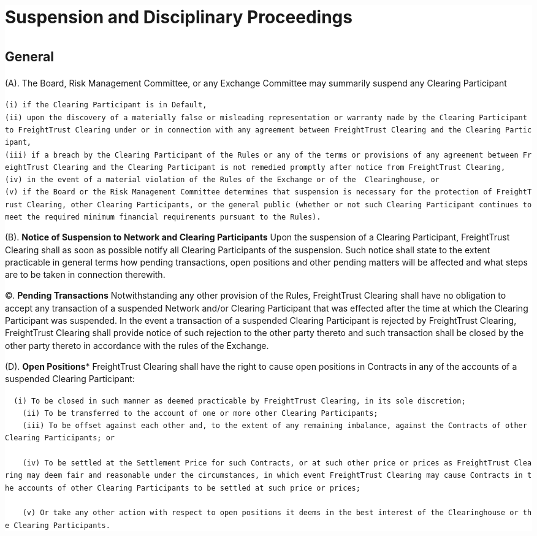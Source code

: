 

# Suspension and Disciplinary Proceedings

## **General**

(A). The Board, Risk Management Committee, or any Exchange Committee may
summarily suspend any Clearing Participant

    (i) if the Clearing Participant is in Default,
    (ii) upon the discovery of a materially false or misleading representation or warranty made by the Clearing Participant to FreightTrust Clearing under or in connection with any agreement between FreightTrust Clearing and the Clearing Participant,
    (iii) if a breach by the Clearing Participant of the Rules or any of the terms or provisions of any agreement between FreightTrust Clearing and the Clearing Participant is not remedied promptly after notice from FreightTrust Clearing,
    (iv) in the event of a material violation of the Rules of the Exchange or of the  Clearinghouse, or
    (v) if the Board or the Risk Management Committee determines that suspension is necessary for the protection of FreightTrust Clearing, other Clearing Participants, or the general public (whether or not such Clearing Participant continues to meet the required minimum financial requirements pursuant to the Rules).

(B). **Notice of Suspension to Network and Clearing Participants** Upon
the suspension of a Clearing Participant, FreightTrust Clearing shall as
soon as possible notify all Clearing Participants of the suspension.
Such notice shall state to the extent practicable in general terms how
pending transactions, open positions and other pending matters will be
affected and what steps are to be taken in connection therewith.

©. **Pending Transactions** Notwithstanding any other provision of the
Rules, FreightTrust Clearing shall have no obligation to accept any
transaction of a suspended Network and/or Clearing Participant that was
effected after the time at which the Clearing Participant was suspended.
In the event a transaction of a suspended Clearing Participant is
rejected by FreightTrust Clearing, FreightTrust Clearing shall provide
notice of such rejection to the other party thereto and such transaction
shall be closed by the other party thereto in accordance with the rules
of the Exchange.

(D). **Open Positions**\* FreightTrust Clearing shall have the right to
cause open positions in Contracts in any of the accounts of a suspended
Clearing Participant:

``` 
  (i) To be closed in such manner as deemed practicable by FreightTrust Clearing, in its sole discretion;
    (ii) To be transferred to the account of one or more other Clearing Participants;
    (iii) To be offset against each other and, to the extent of any remaining imbalance, against the Contracts of other Clearing Participants; or

    (iv) To be settled at the Settlement Price for such Contracts, or at such other price or prices as FreightTrust Clearing may deem fair and reasonable under the circumstances, in which event FreightTrust Clearing may cause Contracts in the accounts of other Clearing Participants to be settled at such price or prices;

    (v) Or take any other action with respect to open positions it deems in the best interest of the Clearinghouse or the Clearing Participants.
```
